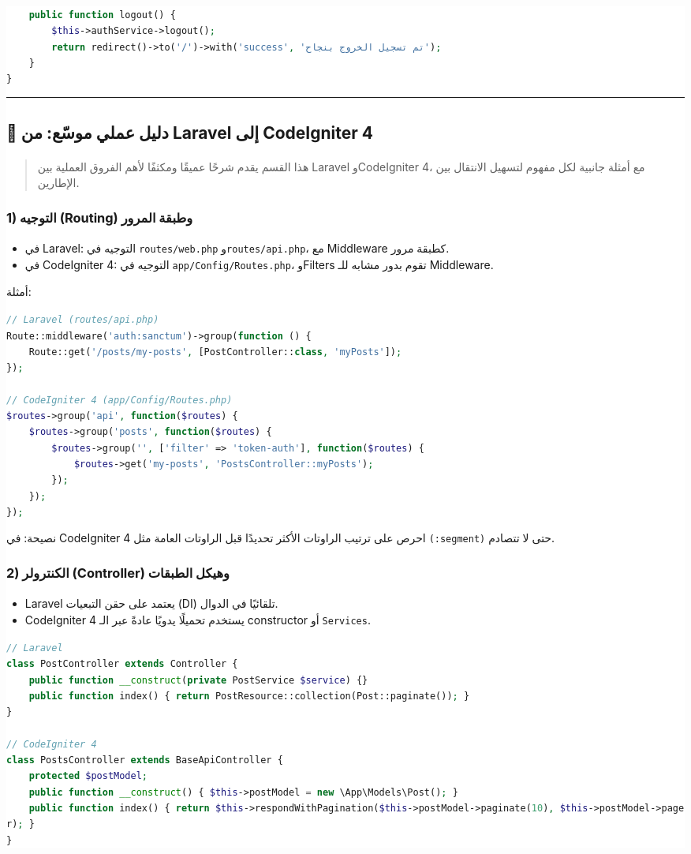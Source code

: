 ```php
    public function logout() {
        $this->authService->logout();
        return redirect()->to('/')->with('success', 'تم تسجيل الخروج بنجاح');
    }
}
```

---

## 📖 دليل عملي موسّع: من Laravel إلى CodeIgniter 4

> هذا القسم يقدم شرحًا عميقًا ومكثفًا لأهم الفروق العملية بين Laravel وCodeIgniter 4، مع أمثلة جانبية لكل مفهوم لتسهيل الانتقال بين الإطارين.

### 1) التوجيه (Routing) وطبقة المرور

- في Laravel: التوجيه في `routes/web.php` و`routes/api.php`، مع Middleware كطبقة مرور.
- في CodeIgniter 4: التوجيه في `app/Config/Routes.php`، وFilters تقوم بدور مشابه للـ Middleware.

أمثلة:

```php
// Laravel (routes/api.php)
Route::middleware('auth:sanctum')->group(function () {
    Route::get('/posts/my-posts', [PostController::class, 'myPosts']);
});

// CodeIgniter 4 (app/Config/Routes.php)
$routes->group('api', function($routes) {
    $routes->group('posts', function($routes) {
        $routes->group('', ['filter' => 'token-auth'], function($routes) {
            $routes->get('my-posts', 'PostsController::myPosts');
        });
    });
});
```

نصيحة: في CodeIgniter 4 احرص على ترتيب الراوتات الأكثر تحديدًا قبل الراوتات العامة مثل `(:segment)` حتى لا تتصادم.

### 2) الكنترولر (Controller) وهيكل الطبقات

- Laravel يعتمد على حقن التبعيات (DI) تلقائيًا في الدوال.
- CodeIgniter 4 يستخدم تحميلًا يدويًا عادةً عبر الـ constructor أو `Services`.

```php
// Laravel
class PostController extends Controller {
    public function __construct(private PostService $service) {}
    public function index() { return PostResource::collection(Post::paginate()); }
}

// CodeIgniter 4
class PostsController extends BaseApiController {
    protected $postModel;
    public function __construct() { $this->postModel = new \App\Models\Post(); }
    public function index() { return $this->respondWithPagination($this->postModel->paginate(10), $this->postModel->pager); }
}
```

